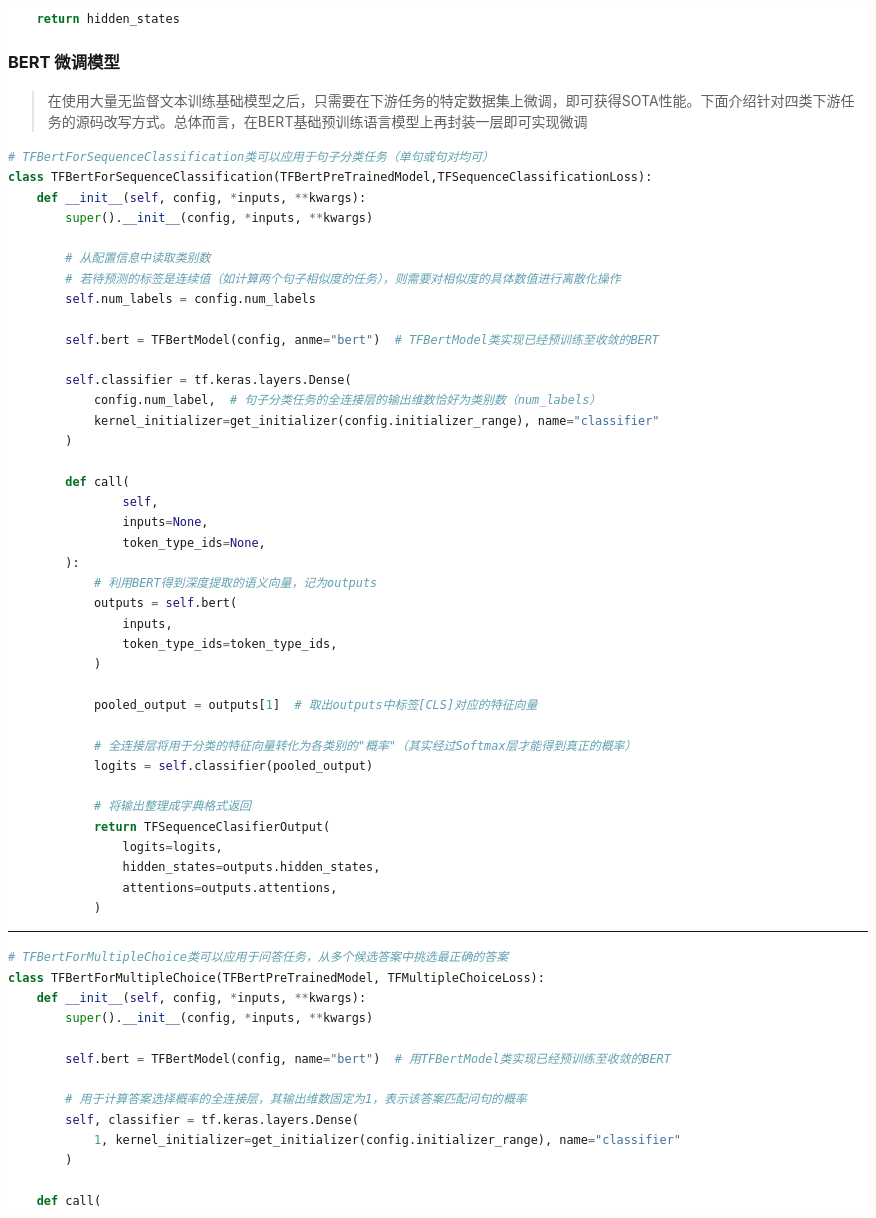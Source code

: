 ```python
    return hidden_states
```

### BERT 微调模型

> 在使用大量无监督文本训练基础模型之后，只需要在下游任务的特定数据集上微调，即可获得SOTA性能。下面介绍针对四类下游任务的源码改写方式。总体而言，在BERT基础预训练语言模型上再封装一层即可实现微调

```Python
# TFBertForSequenceClassification类可以应用于句子分类任务（单句或句对均可）
class TFBertForSequenceClassification(TFBertPreTrainedModel,TFSequenceClassificationLoss):
    def __init__(self, config, *inputs, **kwargs):
        super().__init__(config, *inputs, **kwargs)

        # 从配置信息中读取类别数
        # 若待预测的标签是连续值（如计算两个句子相似度的任务），则需要对相似度的具体数值进行离散化操作
        self.num_labels = config.num_labels

        self.bert = TFBertModel(config, anme="bert")  # TFBertModel类实现已经预训练至收敛的BERT

        self.classifier = tf.keras.layers.Dense(
            config.num_label,  # 句子分类任务的全连接层的输出维数恰好为类别数（num_labels）
            kernel_initializer=get_initializer(config.initializer_range), name="classifier"
        )

        def call(
                self,
                inputs=None,
                token_type_ids=None,
        ):
            # 利用BERT得到深度提取的语义向量，记为outputs
            outputs = self.bert(
                inputs,
                token_type_ids=token_type_ids,
            )

            pooled_output = outputs[1]  # 取出outputs中标签[CLS]对应的特征向量
            
            # 全连接层将用于分类的特征向量转化为各类别的"概率"（其实经过Softmax层才能得到真正的概率）
            logits = self.classifier(pooled_output)  

            # 将输出整理成字典格式返回
            return TFSequenceClasifierOutput(
                logits=logits,
                hidden_states=outputs.hidden_states,
                attentions=outputs.attentions,
            ) 
```

-------------------

```Python
# TFBertForMultipleChoice类可以应用于问答任务，从多个候选答案中挑选最正确的答案
class TFBertForMultipleChoice(TFBertPreTrainedModel, TFMultipleChoiceLoss):
    def __init__(self, config, *inputs, **kwargs):
        super().__init__(config, *inputs, **kwargs)

        self.bert = TFBertModel(config, name="bert")  # 用TFBertModel类实现已经预训练至收敛的BERT

        # 用于计算答案选择概率的全连接层，其输出维数固定为1，表示该答案匹配问句的概率
        self, classifier = tf.keras.layers.Dense(
            1, kernel_initializer=get_initializer(config.initializer_range), name="classifier"
        )

    def call(
```
